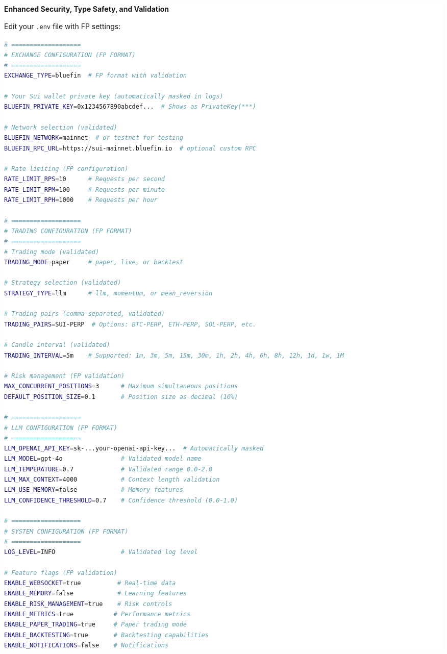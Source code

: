 **Enhanced Security, Type Safety, and Validation**

Edit your `.env` file with FP settings:

```bash
# ===================
# EXCHANGE CONFIGURATION (FP FORMAT)
# ===================
EXCHANGE_TYPE=bluefin  # FP format with validation

# Your Sui wallet private key (automatically masked in logs)
BLUEFIN_PRIVATE_KEY=0x1234567890abcdef...  # Shows as PrivateKey(***)

# Network selection (validated)
BLUEFIN_NETWORK=mainnet  # or testnet for testing
BLUEFIN_RPC_URL=https://sui-mainnet.bluefin.io  # optional custom RPC

# Rate limiting (FP configuration)
RATE_LIMIT_RPS=10      # Requests per second
RATE_LIMIT_RPM=100     # Requests per minute  
RATE_LIMIT_RPH=1000    # Requests per hour

# ===================
# TRADING CONFIGURATION (FP FORMAT)
# ===================
# Trading mode (validated)
TRADING_MODE=paper     # paper, live, or backtest

# Strategy selection (validated)
STRATEGY_TYPE=llm      # llm, momentum, or mean_reversion

# Trading pairs (comma-separated, validated)
TRADING_PAIRS=SUI-PERP  # Options: BTC-PERP, ETH-PERP, SOL-PERP, etc.

# Candle interval (validated)
TRADING_INTERVAL=5m    # Supported: 1m, 3m, 5m, 15m, 30m, 1h, 2h, 4h, 6h, 8h, 12h, 1d, 1w, 1M

# Risk management (FP validation)
MAX_CONCURRENT_POSITIONS=3      # Maximum simultaneous positions
DEFAULT_POSITION_SIZE=0.1       # Position size as decimal (10%)

# ===================
# LLM CONFIGURATION (FP FORMAT)
# ===================
LLM_OPENAI_API_KEY=sk-...your-openai-api-key...  # Automatically masked
LLM_MODEL=gpt-4o                # Validated model name
LLM_TEMPERATURE=0.7             # Validated range 0.0-2.0
LLM_MAX_CONTEXT=4000            # Context length validation
LLM_USE_MEMORY=false            # Memory features
LLM_CONFIDENCE_THRESHOLD=0.7    # Confidence threshold (0.0-1.0)

# ===================
# SYSTEM CONFIGURATION (FP FORMAT)
# ===================
LOG_LEVEL=INFO                  # Validated log level

# Feature flags (FP validation)
ENABLE_WEBSOCKET=true          # Real-time data
ENABLE_MEMORY=false            # Learning features
ENABLE_RISK_MANAGEMENT=true    # Risk controls
ENABLE_METRICS=true           # Performance metrics
ENABLE_PAPER_TRADING=true     # Paper trading mode
ENABLE_BACKTESTING=true       # Backtesting capabilities
ENABLE_NOTIFICATIONS=false    # Notifications
```